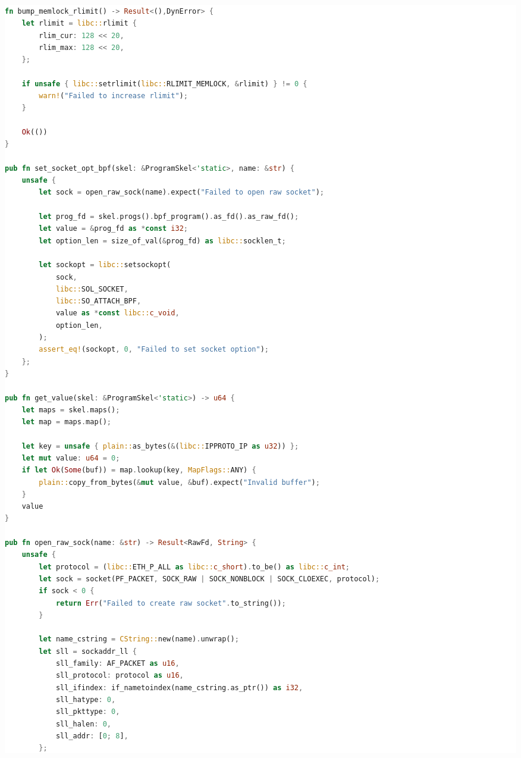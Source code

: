 ```rust
fn bump_memlock_rlimit() -> Result<(),DynError> {
    let rlimit = libc::rlimit {
        rlim_cur: 128 << 20,
        rlim_max: 128 << 20,
    };

    if unsafe { libc::setrlimit(libc::RLIMIT_MEMLOCK, &rlimit) } != 0 {
        warn!("Failed to increase rlimit");
    }

    Ok(())
}

pub fn set_socket_opt_bpf(skel: &ProgramSkel<'static>, name: &str) {
    unsafe {
        let sock = open_raw_sock(name).expect("Failed to open raw socket");

        let prog_fd = skel.progs().bpf_program().as_fd().as_raw_fd();
        let value = &prog_fd as *const i32;
        let option_len = size_of_val(&prog_fd) as libc::socklen_t;

        let sockopt = libc::setsockopt(
            sock,
            libc::SOL_SOCKET,
            libc::SO_ATTACH_BPF,
            value as *const libc::c_void,
            option_len,
        );
        assert_eq!(sockopt, 0, "Failed to set socket option");
    };
}

pub fn get_value(skel: &ProgramSkel<'static>) -> u64 {
    let maps = skel.maps();
    let map = maps.map();

    let key = unsafe { plain::as_bytes(&(libc::IPPROTO_IP as u32)) };
    let mut value: u64 = 0;
    if let Ok(Some(buf)) = map.lookup(key, MapFlags::ANY) {
        plain::copy_from_bytes(&mut value, &buf).expect("Invalid buffer");
    }
    value
}

pub fn open_raw_sock(name: &str) -> Result<RawFd, String> {
    unsafe {
        let protocol = (libc::ETH_P_ALL as libc::c_short).to_be() as libc::c_int;
        let sock = socket(PF_PACKET, SOCK_RAW | SOCK_NONBLOCK | SOCK_CLOEXEC, protocol);
        if sock < 0 {
            return Err("Failed to create raw socket".to_string());
        }

        let name_cstring = CString::new(name).unwrap();
        let sll = sockaddr_ll {
            sll_family: AF_PACKET as u16,
            sll_protocol: protocol as u16,
            sll_ifindex: if_nametoindex(name_cstring.as_ptr()) as i32,
            sll_hatype: 0,
            sll_pkttype: 0,
            sll_halen: 0,
            sll_addr: [0; 8],
        };

```